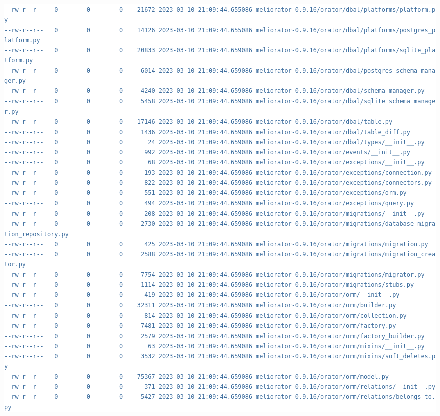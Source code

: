 ```diff
--rw-r--r--   0        0        0    21672 2023-03-10 21:09:44.655086 meliorator-0.9.16/orator/dbal/platforms/platform.py
--rw-r--r--   0        0        0    14126 2023-03-10 21:09:44.655086 meliorator-0.9.16/orator/dbal/platforms/postgres_platform.py
--rw-r--r--   0        0        0    20833 2023-03-10 21:09:44.659086 meliorator-0.9.16/orator/dbal/platforms/sqlite_platform.py
--rw-r--r--   0        0        0     6014 2023-03-10 21:09:44.659086 meliorator-0.9.16/orator/dbal/postgres_schema_manager.py
--rw-r--r--   0        0        0     4240 2023-03-10 21:09:44.659086 meliorator-0.9.16/orator/dbal/schema_manager.py
--rw-r--r--   0        0        0     5458 2023-03-10 21:09:44.659086 meliorator-0.9.16/orator/dbal/sqlite_schema_manager.py
--rw-r--r--   0        0        0    17146 2023-03-10 21:09:44.659086 meliorator-0.9.16/orator/dbal/table.py
--rw-r--r--   0        0        0     1436 2023-03-10 21:09:44.659086 meliorator-0.9.16/orator/dbal/table_diff.py
--rw-r--r--   0        0        0       24 2023-03-10 21:09:44.659086 meliorator-0.9.16/orator/dbal/types/__init__.py
--rw-r--r--   0        0        0      992 2023-03-10 21:09:44.659086 meliorator-0.9.16/orator/events/__init__.py
--rw-r--r--   0        0        0       68 2023-03-10 21:09:44.659086 meliorator-0.9.16/orator/exceptions/__init__.py
--rw-r--r--   0        0        0      193 2023-03-10 21:09:44.659086 meliorator-0.9.16/orator/exceptions/connection.py
--rw-r--r--   0        0        0      822 2023-03-10 21:09:44.659086 meliorator-0.9.16/orator/exceptions/connectors.py
--rw-r--r--   0        0        0      551 2023-03-10 21:09:44.659086 meliorator-0.9.16/orator/exceptions/orm.py
--rw-r--r--   0        0        0      494 2023-03-10 21:09:44.659086 meliorator-0.9.16/orator/exceptions/query.py
--rw-r--r--   0        0        0      208 2023-03-10 21:09:44.659086 meliorator-0.9.16/orator/migrations/__init__.py
--rw-r--r--   0        0        0     2730 2023-03-10 21:09:44.659086 meliorator-0.9.16/orator/migrations/database_migration_repository.py
--rw-r--r--   0        0        0      425 2023-03-10 21:09:44.659086 meliorator-0.9.16/orator/migrations/migration.py
--rw-r--r--   0        0        0     2588 2023-03-10 21:09:44.659086 meliorator-0.9.16/orator/migrations/migration_creator.py
--rw-r--r--   0        0        0     7754 2023-03-10 21:09:44.659086 meliorator-0.9.16/orator/migrations/migrator.py
--rw-r--r--   0        0        0     1114 2023-03-10 21:09:44.659086 meliorator-0.9.16/orator/migrations/stubs.py
--rw-r--r--   0        0        0      419 2023-03-10 21:09:44.659086 meliorator-0.9.16/orator/orm/__init__.py
--rw-r--r--   0        0        0    32311 2023-03-10 21:09:44.659086 meliorator-0.9.16/orator/orm/builder.py
--rw-r--r--   0        0        0      814 2023-03-10 21:09:44.659086 meliorator-0.9.16/orator/orm/collection.py
--rw-r--r--   0        0        0     7481 2023-03-10 21:09:44.659086 meliorator-0.9.16/orator/orm/factory.py
--rw-r--r--   0        0        0     2579 2023-03-10 21:09:44.659086 meliorator-0.9.16/orator/orm/factory_builder.py
--rw-r--r--   0        0        0       63 2023-03-10 21:09:44.659086 meliorator-0.9.16/orator/orm/mixins/__init__.py
--rw-r--r--   0        0        0     3532 2023-03-10 21:09:44.659086 meliorator-0.9.16/orator/orm/mixins/soft_deletes.py
--rw-r--r--   0        0        0    75367 2023-03-10 21:09:44.659086 meliorator-0.9.16/orator/orm/model.py
--rw-r--r--   0        0        0      371 2023-03-10 21:09:44.659086 meliorator-0.9.16/orator/orm/relations/__init__.py
--rw-r--r--   0        0        0     5427 2023-03-10 21:09:44.659086 meliorator-0.9.16/orator/orm/relations/belongs_to.py
```